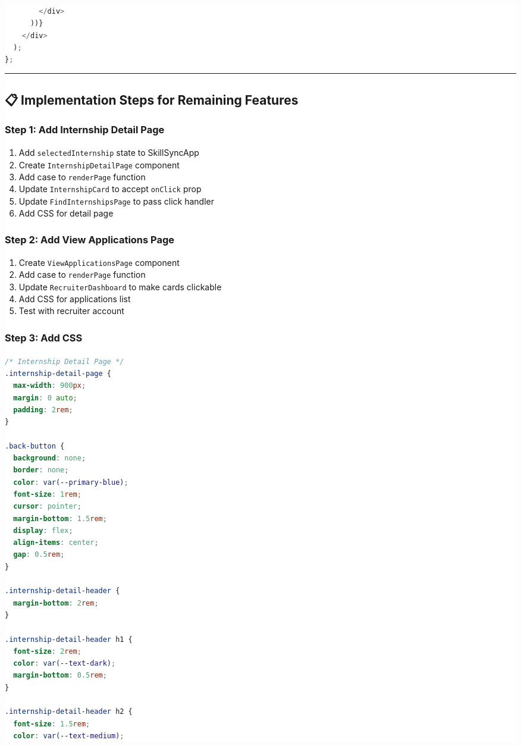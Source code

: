 ```javascript
        </div>
      ))}
    </div>
  );
};
```

---

## 📋 Implementation Steps for Remaining Features

### Step 1: Add Internship Detail Page

1. Add `selectedInternship` state to SkillSyncApp
2. Create `InternshipDetailPage` component
3. Add case to `renderPage` function
4. Update `InternshipCard` to accept `onClick` prop
5. Update `FindInternshipsPage` to pass click handler
6. Add CSS for detail page

### Step 2: Add View Applications Page

1. Create `ViewApplicationsPage` component
2. Add case to `renderPage` function
3. Update `RecruiterDashboard` to make cards clickable
4. Add CSS for applications list
5. Test with recruiter account

### Step 3: Add CSS

```css
/* Internship Detail Page */
.internship-detail-page {
  max-width: 900px;
  margin: 0 auto;
  padding: 2rem;
}

.back-button {
  background: none;
  border: none;
  color: var(--primary-blue);
  font-size: 1rem;
  cursor: pointer;
  margin-bottom: 1.5rem;
  display: flex;
  align-items: center;
  gap: 0.5rem;
}

.internship-detail-header {
  margin-bottom: 2rem;
}

.internship-detail-header h1 {
  font-size: 2rem;
  color: var(--text-dark);
  margin-bottom: 0.5rem;
}

.internship-detail-header h2 {
  font-size: 1.5rem;
  color: var(--text-medium);
```